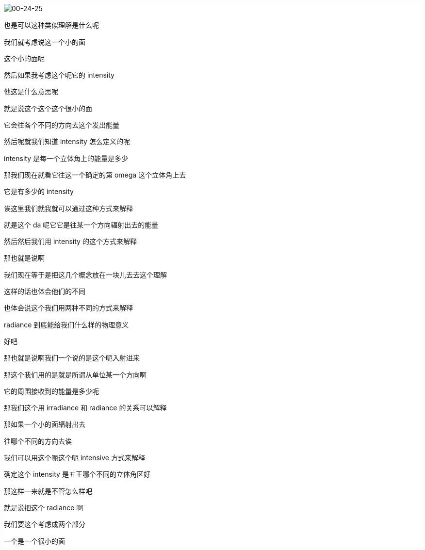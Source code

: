 ![00-24-25](tmp/00-24-25.jpg)

也是可以这种类似理解是什么呢

我们就考虑说这一个小的面

这个小的面呢

然后如果我考虑这个呃它的 intensity

他这是什么意思呢

就是说这个这个这个很小的面

它会往各个不同的方向去这个发出能量

然后呢就我们知道 intensity 怎么定义的呢

intensity 是每一个立体角上的能量是多少

那我们现在就看它往这一个确定的第 omega 这个立体角上去

它是有多少的 intensity

诶这里我们就我就可以通过这种方式来解释

就是这个 da 呢它它是往某一个方向辐射出去的能量

然后然后我们用 intensity 的这个方式来解释

那也就是说啊

我们现在等于是把这几个概念放在一块儿去去这个理解

这样的话也体会他们的不同

也体会说这个我们用两种不同的方式来解释

radiance 到底能给我们什么样的物理意义

好吧

那也就是说啊我们一个说的是这个呃入射进来

那这个我们用的是就是所谓从单位某一个方向啊

它的周围接收到的能量是多少呃

那我们这个用 irradiance 和 radiance 的关系可以解释

那如果一个小的面辐射出去

往哪个不同的方向去诶

我们可以用这个呃这个呃 intensive 方式来解释

确定这个 intensity 是五王哪个不同的立体角区好

那这样一来就是不管怎么样吧

就是说把这个 radiance 啊

我们要这个考虑成两个部分

一个是一个很小的面
